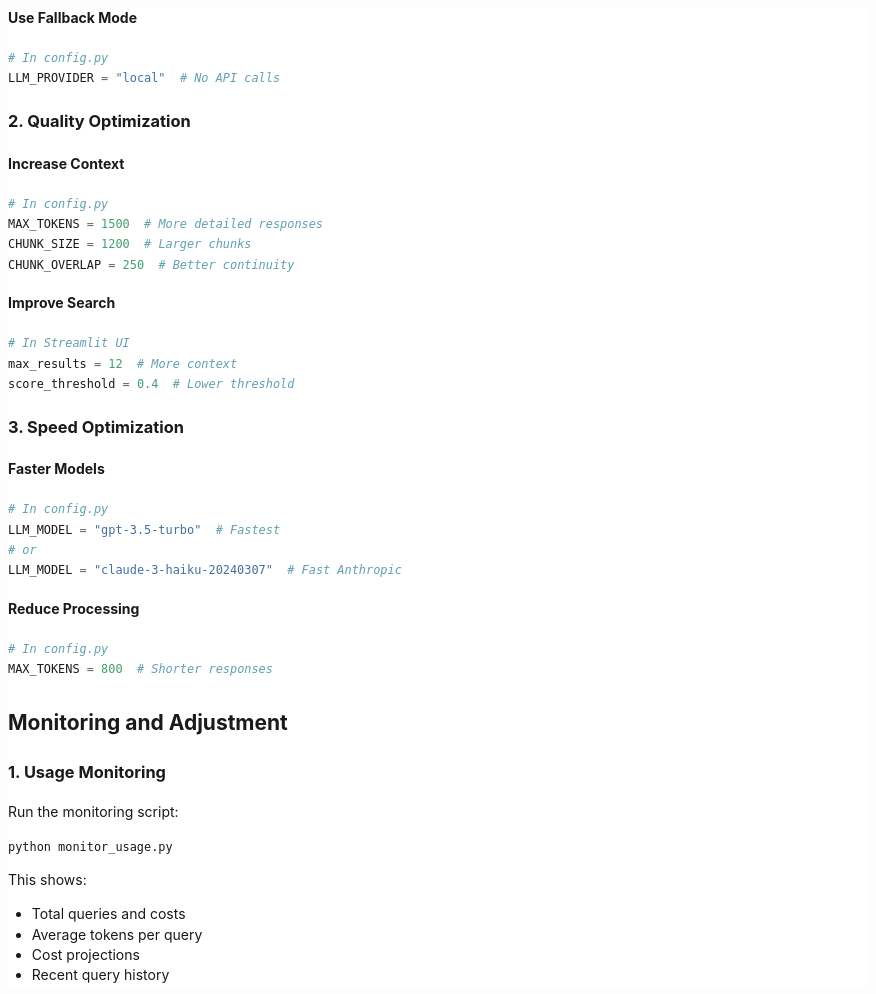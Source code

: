 #### Use Fallback Mode
```python
# In config.py
LLM_PROVIDER = "local"  # No API calls
```

### 2. Quality Optimization

#### Increase Context
```python
# In config.py
MAX_TOKENS = 1500  # More detailed responses
CHUNK_SIZE = 1200  # Larger chunks
CHUNK_OVERLAP = 250  # Better continuity
```

#### Improve Search
```python
# In Streamlit UI
max_results = 12  # More context
score_threshold = 0.4  # Lower threshold
```

### 3. Speed Optimization

#### Faster Models
```python
# In config.py
LLM_MODEL = "gpt-3.5-turbo"  # Fastest
# or
LLM_MODEL = "claude-3-haiku-20240307"  # Fast Anthropic
```

#### Reduce Processing
```python
# In config.py
MAX_TOKENS = 800  # Shorter responses
```

## Monitoring and Adjustment

### 1. Usage Monitoring

Run the monitoring script:
```bash
python monitor_usage.py
```

This shows:
- Total queries and costs
- Average tokens per query
- Cost projections
- Recent query history
